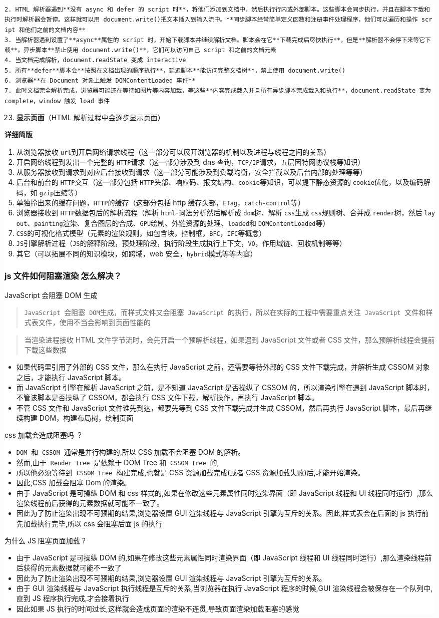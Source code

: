     2. HTML 解析器遇到**没有 async 和 defer 的 script 时**，将他们添加到文档中，然后执行行内或外部脚本。这些脚本会同步执行，并且在脚本下载和执行时解析器会暂停。这样就可以用 document.write()把文本插入到输入流中。**同步脚本经常简单定义函数和注册事件处理程序，他们可以遍历和操作 script 和他们之前的文档内容**
    3. 当解析器遇到设置了**async**属性的 script 时，开始下载脚本并继续解析文档。脚本会在它**下载完成后尽快执行**，但是**解析器不会停下来等它下载**。异步脚本**禁止使用 document.write()**，它们可以访问自己 script 和之前的文档元素
    4. 当文档完成解析，document.readState 变成 interactive
    5. 所有**defer**脚本会**按照在文档出现的顺序执行**，延迟脚本**能访问完整文档树**，禁止使用 document.write()
    6. 浏览器**在 Document 对象上触发 DOMContentLoaded 事件**
    7. 此时文档完全解析完成，浏览器可能还在等待如图片等内容加载，等这些**内容完成载入并且所有异步脚本完成载入和执行**，document.readState 变为 complete，window 触发 load 事件
23. **显示页面**（HTML 解析过程中会逐步显示页面）

**详细简版**

1. 从浏览器接收 `url`到开启网络请求线程（这一部分可以展开浏览器的机制以及进程与线程之间的关系）
2. 开启网络线程到发出一个完整的 `HTTP`请求（这一部分涉及到 dns 查询，`TCP/IP`请求，五层因特网协议栈等知识）
3. 从服务器接收到请求到对应后台接收到请求（这一部分可能涉及到负载均衡，安全拦截以及后台内部的处理等等）
4. 后台和前台的 `HTTP`交互（这一部分包括 `HTTP`头部、响应码、报文结构、`cookie`等知识，可以提下静态资源的 `cookie`优化，以及编码解码，如 `gzip`压缩等）
5. 单独拎出来的缓存问题，`HTTP`的缓存（这部分包括 http 缓存头部，`ETag`，`catch-control`等）
6. 浏览器接收到 `HTTP`数据包后的解析流程（解析 `html`-词法分析然后解析成 `dom`树、解析 `css`生成 `css`规则树、合并成 `render`树，然后 `layout`、`painting`渲染、复合图层的合成、`GPU`绘制、外链资源的处理、`loaded`和 `DOMContentLoaded`等）
7. `CSS`的可视化格式模型（元素的渲染规则，如包含块，控制框，`BFC`，`IFC`等概念）
8. `JS`引擎解析过程（`JS`的解释阶段，预处理阶段，执行阶段生成执行上下文，`VO`，作用域链、回收机制等等）
9. 其它（可以拓展不同的知识模块，如跨域，web 安全，`hybrid`模式等等内容）

### js 文件如何阻塞渲染 怎么解决？

JavaScript 会阻塞 DOM 生成

> `JavaScript`  会阻塞  `DOM`生成，而样式文件又会阻塞  `JavaScript`  的执行，所以在实际的工程中需要重点关注  `JavaScript`  文件和样式表文件，使用不当会影响到页面性能的

> 当渲染进程接收 HTML 文件字节流时，会先开启一个预解析线程，如果遇到 JavaScript 文件或者 CSS 文件，那么预解析线程会提前下载这些数据

- 如果代码里引用了外部的 CSS 文件，那么在执行 JavaScript 之前，还需要等待外部的 CSS 文件下载完成，并解析生成 CSSOM 对象之后，才能执行 JavaScript 脚本。
- 而 JavaScript 引擎在解析 JavaScript 之前，是不知道 JavaScript 是否操纵了 CSSOM 的，所以渲染引擎在遇到 JavaScript 脚本时，不管该脚本是否操纵了 CSSOM，都会执行 CSS 文件下载，解析操作，再执行 JavaScript 脚本。
- 不管 CSS 文件和 JavaScript 文件谁先到达，都要先等到 CSS 文件下载完成并生成 CSSOM，然后再执行 JavaScript 脚本，最后再继续构建 DOM，构建布局树，绘制页面

css 加载会造成阻塞吗 ？

- `DOM`  和  `CSSOM`  通常是并行构建的,所以 CSS 加载不会阻塞 DOM 的解析。
- 然而,由于  `Render Tree`  是依赖于 DOM Tree 和  `CSSOM Tree`  的,
- 所以他必须等待到  `CSSOM Tree`  构建完成,也就是 CSS 资源加载完成(或者 CSS 资源加载失败)后,才能开始渲染。
- 因此,CSS 加载会阻塞 Dom 的渲染。
- 由于 JavaScript 是可操纵 DOM 和 css 样式的,如果在修改这些元素属性同时渲染界面（即 JavaScript 线程和 UI 线程同时运行）,那么渲染线程前后获得的元素数据就可能不一致了。
- 因此为了防止渲染出现不可预期的结果,浏览器设置 GUI 渲染线程与 JavaScript 引擎为互斥的关系。因此,样式表会在后面的 js 执行前先加载执行完毕,所以 css 会阻塞后面 js 的执行

为什么 JS 阻塞页面加载 ?

- 由于 JavaScript 是可操纵 DOM 的,如果在修改这些元素属性同时渲染界面（即 JavaScript 线程和 UI 线程同时运行）,那么渲染线程前后获得的元素数据就可能不一致了
- 因此为了防止渲染出现不可预期的结果,浏览器设置 GUI 渲染线程与 JavaScript 引擎为互斥的关系。
- 由于 GUI 渲染线程与 JavaScript 执行线程是互斥的关系,当浏览器在执行 JavaScript 程序的时候,GUI 渲染线程会被保存在一个队列中,直到 JS 程序执行完成,才会接着执行
- 因此如果 JS 执行的时间过长,这样就会造成页面的渲染不连贯,导致页面渲染加载阻塞的感觉
